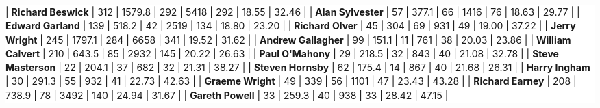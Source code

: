 | **Richard Beswick** | 312 | 1579.8 | 292 | 5418 | 292 | 18.55 | 32.46 |
| **Alan Sylvester** | 57 | 377.1 | 66 | 1416 | 76 | 18.63 | 29.77 |
| **Edward Garland** | 139 | 518.2 | 42 | 2519 | 134 | 18.80 | 23.20 |
| **Richard Olver** | 45 | 304 | 69 | 931 | 49 | 19.00 | 37.22 |
| **Jerry Wright** | 245 | 1797.1 | 284 | 6658 | 341 | 19.52 | 31.62 |
| **Andrew Gallagher** | 99 | 151.1 | 11 | 761 | 38 | 20.03 | 23.86 |
| **William Calvert** | 210 | 643.5 | 85 | 2932 | 145 | 20.22 | 26.63 |
| **Paul O'Mahony** | 29 | 218.5 | 32 | 843 | 40 | 21.08 | 32.78 |
| **Steve Masterson** | 22 | 204.1 | 37 | 682 | 32 | 21.31 | 38.27 |
| **Steven Hornsby** | 62 | 175.4 | 14 | 867 | 40 | 21.68 | 26.31 |
| **Harry Ingham** | 30 | 291.3 | 55 | 932 | 41 | 22.73 | 42.63 |
| **Graeme Wright** | 49 | 339 | 56 | 1101 | 47 | 23.43 | 43.28 |
| **Richard Earney** | 208 | 738.9 | 78 | 3492 | 140 | 24.94 | 31.67 |
| **Gareth Powell** | 33 | 259.3 | 40 | 938 | 33 | 28.42 | 47.15 |

